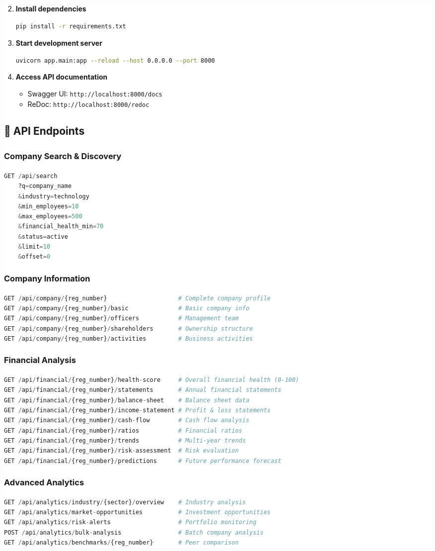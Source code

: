 2. **Install dependencies**
   ```bash
   pip install -r requirements.txt
   ```

3. **Start development server**
   ```bash
   uvicorn app.main:app --reload --host 0.0.0.0 --port 8000
   ```

4. **Access API documentation**
   - Swagger UI: `http://localhost:8000/docs`
   - ReDoc: `http://localhost:8000/redoc`

## 📡 API Endpoints

### **Company Search & Discovery**
```python
GET /api/search
    ?q=company_name
    &industry=technology
    &min_employees=10
    &max_employees=500
    &financial_health_min=70
    &status=active
    &limit=10
    &offset=0
```

### **Company Information**
```python
GET /api/company/{reg_number}                    # Complete company profile
GET /api/company/{reg_number}/basic              # Basic company info
GET /api/company/{reg_number}/officers           # Management team
GET /api/company/{reg_number}/shareholders       # Ownership structure
GET /api/company/{reg_number}/activities         # Business activities
```

### **Financial Analysis**
```python
GET /api/financial/{reg_number}/health-score     # Overall financial health (0-100)
GET /api/financial/{reg_number}/statements       # Annual financial statements
GET /api/financial/{reg_number}/balance-sheet    # Balance sheet data
GET /api/financial/{reg_number}/income-statement # Profit & loss statements
GET /api/financial/{reg_number}/cash-flow        # Cash flow analysis
GET /api/financial/{reg_number}/ratios           # Financial ratios
GET /api/financial/{reg_number}/trends           # Multi-year trends
GET /api/financial/{reg_number}/risk-assessment  # Risk evaluation
GET /api/financial/{reg_number}/predictions      # Future performance forecast
```

### **Advanced Analytics**
```python
GET /api/analytics/industry/{sector}/overview    # Industry analysis
GET /api/analytics/market-opportunities          # Investment opportunities
GET /api/analytics/risk-alerts                   # Portfolio monitoring
POST /api/analytics/bulk-analysis                # Batch company analysis
GET /api/analytics/benchmarks/{reg_number}       # Peer comparison
```
